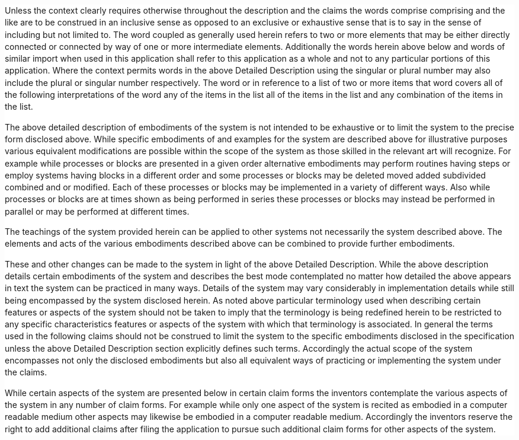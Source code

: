 Unless the context clearly requires otherwise throughout the description and the claims the words comprise comprising and the like are to be construed in an inclusive sense as opposed to an exclusive or exhaustive sense that is to say in the sense of including but not limited to. The word coupled as generally used herein refers to two or more elements that may be either directly connected or connected by way of one or more intermediate elements. Additionally the words herein above below and words of similar import when used in this application shall refer to this application as a whole and not to any particular portions of this application. Where the context permits words in the above Detailed Description using the singular or plural number may also include the plural or singular number respectively. The word or in reference to a list of two or more items that word covers all of the following interpretations of the word any of the items in the list all of the items in the list and any combination of the items in the list.

The above detailed description of embodiments of the system is not intended to be exhaustive or to limit the system to the precise form disclosed above. While specific embodiments of and examples for the system are described above for illustrative purposes various equivalent modifications are possible within the scope of the system as those skilled in the relevant art will recognize. For example while processes or blocks are presented in a given order alternative embodiments may perform routines having steps or employ systems having blocks in a different order and some processes or blocks may be deleted moved added subdivided combined and or modified. Each of these processes or blocks may be implemented in a variety of different ways. Also while processes or blocks are at times shown as being performed in series these processes or blocks may instead be performed in parallel or may be performed at different times.

The teachings of the system provided herein can be applied to other systems not necessarily the system described above. The elements and acts of the various embodiments described above can be combined to provide further embodiments.

These and other changes can be made to the system in light of the above Detailed Description. While the above description details certain embodiments of the system and describes the best mode contemplated no matter how detailed the above appears in text the system can be practiced in many ways. Details of the system may vary considerably in implementation details while still being encompassed by the system disclosed herein. As noted above particular terminology used when describing certain features or aspects of the system should not be taken to imply that the terminology is being redefined herein to be restricted to any specific characteristics features or aspects of the system with which that terminology is associated. In general the terms used in the following claims should not be construed to limit the system to the specific embodiments disclosed in the specification unless the above Detailed Description section explicitly defines such terms. Accordingly the actual scope of the system encompasses not only the disclosed embodiments but also all equivalent ways of practicing or implementing the system under the claims.

While certain aspects of the system are presented below in certain claim forms the inventors contemplate the various aspects of the system in any number of claim forms. For example while only one aspect of the system is recited as embodied in a computer readable medium other aspects may likewise be embodied in a computer readable medium. Accordingly the inventors reserve the right to add additional claims after filing the application to pursue such additional claim forms for other aspects of the system.

